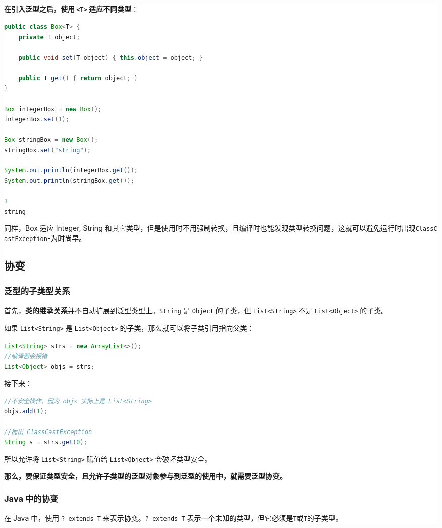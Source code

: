 **在引入泛型之后，使用 `<T>` 适应不同类型**：

```java
public class Box<T> {
    private T object;

    public void set(T object) { this.object = object; }
    
    public T get() { return object; }
}

Box integerBox = new Box();
integerBox.set(1);

Box stringBox = new Box();
stringBox.set("string");

System.out.println(integerBox.get());
System.out.println(stringBox.get());

1
string
```
同样，Box 适应 Integer, String 和其它类型，但是使用时不用强制转换，且编译时也能发现类型转换问题，这就可以避免运行时出现`ClassCastException`-为时尚早。

## 协变

### 泛型的子类型关系

首先，**类的继承关系**并不自动扩展到泛型类型上。`String` 是 `Object` 的子类，但 `List<String>` 不是 `List<Object>` 的子类。

如果 `List<String>` 是 `List<Object>` 的子类，那么就可以将子类引用指向父类：

```java
List<String> strs = new ArrayList<>();
//编译器会报错
List<Object> objs = strs;
```
接下来：

```java
//不安全操作，因为 objs 实际上是 List<String>
objs.add(1);

//抛出 ClassCastException
String s = strs.get(0);
```
所以允许将 `List<String>` 赋值给 `List<Object>` 会破坏类型安全。

**那么，要保证类型安全，且允许子类型的泛型对象参与到泛型的使用中，就需要泛型协变。**

### Java 中的协变

在 Java 中，使用 `? extends T` 来表示协变。`? extends T` 表示一个未知的类型，但它必须是`T`或`T`的子类型。
